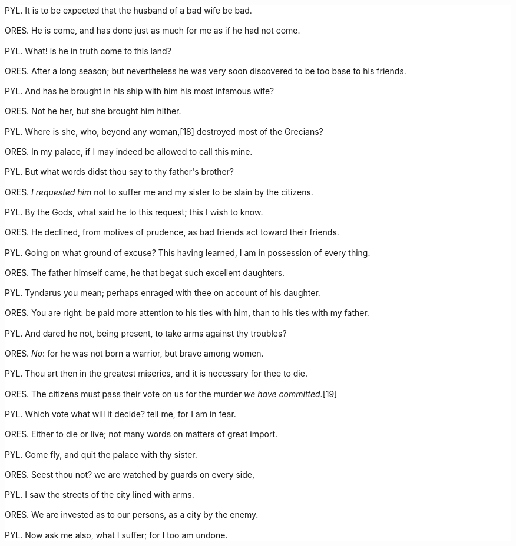 PYL. It is to be expected that the husband of a bad wife be bad.

ORES. He is come, and has done just as much for me as if he had not come.

PYL. What! is he in truth come to this land?

ORES. After a long season; but nevertheless he was very soon discovered to
be too base to his friends.

PYL. And has he brought in his ship with him his most infamous wife?

ORES. Not he her, but she brought him hither.

PYL. Where is she, who, beyond any woman,[18] destroyed most of the
Grecians?

ORES. In my palace, if I may indeed be allowed to call this mine.

PYL. But what words didst thou say to thy father's brother?

ORES. _I requested him_ not to suffer me and my sister to be slain by the
citizens.

PYL. By the Gods, what said he to this request; this I wish to know.

ORES. He declined, from motives of prudence, as bad friends act toward
their friends.

PYL. Going on what ground of excuse? This having learned, I am in
possession of every thing.

ORES. The father himself came, he that begat such excellent daughters.

PYL. Tyndarus you mean; perhaps enraged with thee on account of his
daughter.

ORES. You are right: be paid more attention to his ties with him, than to
his ties with my father.

PYL. And dared he not, being present, to take arms against thy troubles?

ORES. _No_: for he was not born a warrior, but brave among women.

PYL. Thou art then in the greatest miseries, and it is necessary for thee
to die.

ORES. The citizens must pass their vote on us for the murder _we have
committed_.[19]

PYL. Which vote what will it decide? tell me, for I am in fear.

ORES. Either to die or live; not many words on matters of great import.

PYL. Come fly, and quit the palace with thy sister.

ORES. Seest thou not? we are watched by guards on every side,

PYL. I saw the streets of the city lined with arms.

ORES. We are invested as to our persons, as a city by the enemy.

PYL. Now ask me also, what I suffer; for I too am undone.

